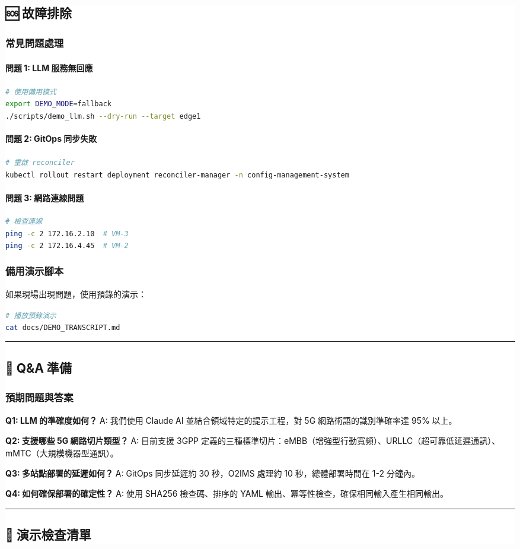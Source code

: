 
## 🆘 故障排除

### 常見問題處理

#### 問題 1: LLM 服務無回應
```bash
# 使用備用模式
export DEMO_MODE=fallback
./scripts/demo_llm.sh --dry-run --target edge1
```

#### 問題 2: GitOps 同步失敗
```bash
# 重啟 reconciler
kubectl rollout restart deployment reconciler-manager -n config-management-system
```

#### 問題 3: 網路連線問題
```bash
# 檢查連線
ping -c 2 172.16.2.10  # VM-3
ping -c 2 172.16.4.45  # VM-2
```

### 備用演示腳本
如果現場出現問題，使用預錄的演示：
```bash
# 播放預錄演示
cat docs/DEMO_TRANSCRIPT.md
```

---

## 📱 Q&A 準備

### 預期問題與答案

**Q1: LLM 的準確度如何？**
A: 我們使用 Claude AI 並結合領域特定的提示工程，對 5G 網路術語的識別準確率達 95% 以上。

**Q2: 支援哪些 5G 網路切片類型？**
A: 目前支援 3GPP 定義的三種標準切片：eMBB（增強型行動寬頻）、URLLC（超可靠低延遲通訊）、mMTC（大規模機器型通訊）。

**Q3: 多站點部署的延遲如何？**
A: GitOps 同步延遲約 30 秒，O2IMS 處理約 10 秒，總體部署時間在 1-2 分鐘內。

**Q4: 如何確保部署的確定性？**
A: 使用 SHA256 檢查碼、排序的 YAML 輸出、冪等性檢查，確保相同輸入產生相同輸出。

---

## 🎯 演示檢查清單
